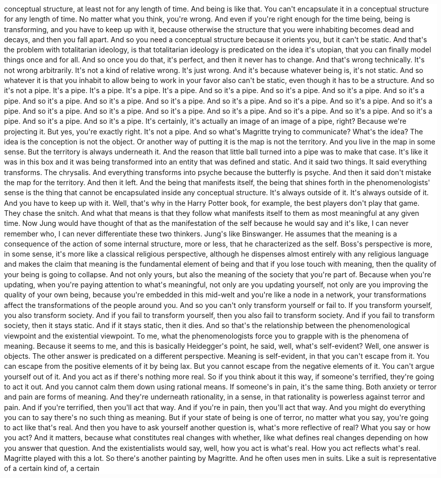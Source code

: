 conceptual structure, at least not for any length of time. And being is like that. You can't encapsulate it in a conceptual structure for any length of time. No matter what you think, you're wrong. And even if you're right enough for the time being, being is transforming, and you have to keep up with it, because otherwise the structure that you were inhabiting becomes dead and decays, and then you fall apart. And so you need a conceptual structure because it orients you, but it can't be static. And that's the problem with totalitarian ideology, is that totalitarian ideology is predicated on the idea it's utopian, that you can finally model things once and for all. And so once you do that, it's perfect, and then it never has to change. And that's wrong technically. It's not wrong arbitrarily. It's not a kind of relative wrong. It's just wrong. And it's because whatever being is, it's not static. And so whatever it is that you inhabit to allow being to work in your favor also can't be static, even though it has to be a structure. And so it's not a pipe. It's a pipe. It's a pipe. It's a pipe. It's a pipe. And so it's a pipe. And so it's a pipe. And so it's a pipe. And so it's a pipe. And so it's a pipe. And so it's a pipe. And so it's a pipe. And so it's a pipe. And so it's a pipe. And so it's a pipe. And so it's a pipe. And so it's a pipe. And so it's a pipe. And so it's a pipe. And so it's a pipe. And so it's a pipe. And so it's a pipe. And so it's a pipe. And so it's a pipe. And so it's a pipe. It's certainly, it's actually an image of an image of a pipe, right? Because we're projecting it. But yes, you're exactly right. It's not a pipe. And so what's Magritte trying to communicate? What's the idea? The idea is the conception is not the object. Or another way of putting it is the map is not the territory. And you live in the map in some sense. But the territory is always underneath it. And the reason that little ball turned into a pipe was to make that case. It's like it was in this box and it was being transformed into an entity that was defined and static. And it said two things. It said everything transforms. The chrysalis. And everything transforms into psyche because the butterfly is psyche. And then it said don't mistake the map for the territory. And then it left. And the being that manifests itself, the being that shines forth in the phenomenologists' sense is the thing that cannot be encapsulated inside any conceptual structure. It's always outside of it. It's always outside of it. And you have to keep up with it. Well, that's why in the Harry Potter book, for example, the best players don't play that game. They chase the snitch. And what that means is that they follow what manifests itself to them as most meaningful at any given time. Now Jung would have thought of that as the manifestation of the self because he would say and it's like, I can never remember who, I can never differentiate these two thinkers. Jung's like Binswanger. He assumes that the meaning is a consequence of the action of some internal structure, more or less, that he characterized as the self. Boss's perspective is more, in some sense, it's more like a classical religious perspective, although he dispenses almost entirely with any religious language and makes the claim that meaning is the fundamental element of being and that if you lose touch with meaning, then the quality of your being is going to collapse. And not only yours, but also the meaning of the society that you're part of. Because when you're updating, when you're paying attention to what's meaningful, not only are you updating yourself, not only are you improving the quality of your own being, because you're embedded in this mid-welt and you're like a node in a network, your transformations affect the transformations of the people around you. And so you can't only transform yourself or fail to. If you transform yourself, you also transform society. And if you fail to transform yourself, then you also fail to transform society. And if you fail to transform society, then it stays static. And if it stays static, then it dies. And so that's the relationship between the phenomenological viewpoint and the existential viewpoint. To me, what the phenomenologists force you to grapple with is the phenomena of meaning. Because it seems to me, and this is basically Heidegger's point, he said, well, what's self-evident? Well, one answer is objects. The other answer is predicated on a different perspective. Meaning is self-evident, in that you can't escape from it. You can escape from the positive elements of it by being lax. But you cannot escape from the negative elements of it. You can't argue yourself out of it. And you act as if there's nothing more real. So if you think about it this way, if someone's terrified, they're going to act it out. And you cannot calm them down using rational means. If someone's in pain, it's the same thing. Both anxiety or terror and pain are forms of meaning. And they're underneath rationality, in a sense, in that rationality is powerless against terror and pain. And if you're terrified, then you'll act that way. And if you're in pain, then you'll act that way. And you might do everything you can to say there's no such thing as meaning. But if your state of being is one of terror, no matter what you say, you're going to act like that's real. And then you have to ask yourself another question is, what's more reflective of real? What you say or how you act? And it matters, because what constitutes real changes with whether, like what defines real changes depending on how you answer that question. And the existentialists would say, well, how you act is what's real. How you act reflects what's real. Magritte played with this a lot. So there's another painting by Magritte. And he often uses men in suits. Like a suit is representative of a certain kind of, a certain